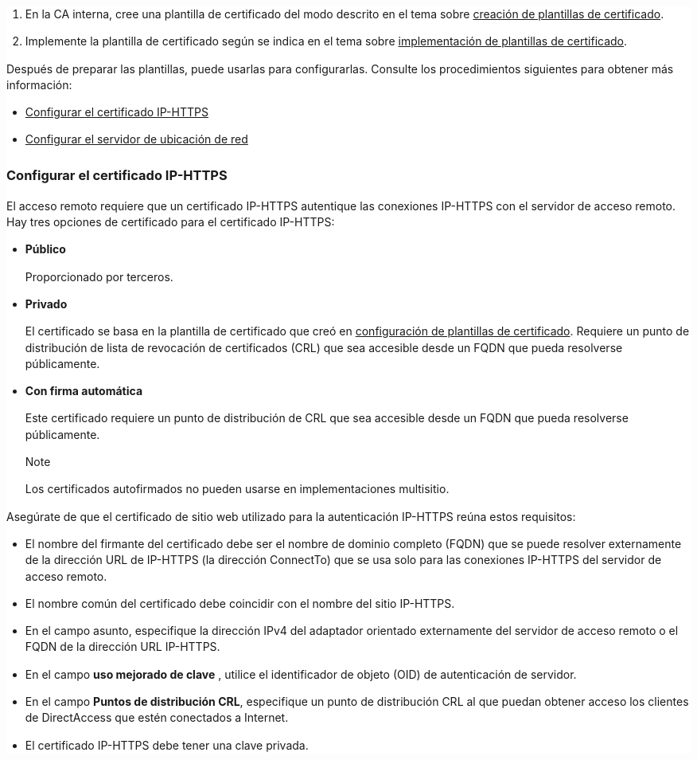 1.  En la CA interna, cree una plantilla de certificado del modo descrito en el tema sobre [creación de plantillas de certificado](/previous-versions/windows/it-pro/windows-server-2008-R2-and-2008/cc731705(v=ws.10)).

2.  Implemente la plantilla de certificado según se indica en el tema sobre [implementación de plantillas de certificado](/previous-versions/windows/it-pro/windows-server-2008-R2-and-2008/cc770794(v=ws.10)).

Después de preparar las plantillas, puede usarlas para configurarlas. Consulte los procedimientos siguientes para obtener más información:

-   [Configurar el certificado IP-HTTPS](#BKMK_IPHTTPS)

-   [Configurar el servidor de ubicación de red](#BKMK_ConfigNLS)

### <a name="configure-the-ip-https-certificate"></a><a name="BKMK_IPHTTPS"></a>Configurar el certificado IP-HTTPS
El acceso remoto requiere que un certificado IP-HTTPS autentique las conexiones IP-HTTPS con el servidor de acceso remoto. Hay tres opciones de certificado para el certificado IP-HTTPS:

-   **Público**

    Proporcionado por terceros.

-   **Privado**

    El certificado se basa en la plantilla de certificado que creó en [configuración de plantillas de certificado](assetId:///6a5ec5c1-d653-47b1-a567-cc485004e7bc#ConfigCertTemp). Requiere un punto de distribución de lista de revocación de certificados (CRL) que sea accesible desde un FQDN que pueda resolverse públicamente.

-   **Con firma automática**

    Este certificado requiere un punto de distribución de CRL que sea accesible desde un FQDN que pueda resolverse públicamente.

    > [!NOTE]
    > Los certificados autofirmados no pueden usarse en implementaciones multisitio.

Asegúrate de que el certificado de sitio web utilizado para la autenticación IP-HTTPS reúna estos requisitos:

-   El nombre del firmante del certificado debe ser el nombre de dominio completo (FQDN) que se puede resolver externamente de la dirección URL de IP-HTTPS (la dirección ConnectTo) que se usa solo para las conexiones IP-HTTPS del servidor de acceso remoto.

-   El nombre común del certificado debe coincidir con el nombre del sitio IP-HTTPS.

-   En el campo asunto, especifique la dirección IPv4 del adaptador orientado externamente del servidor de acceso remoto o el FQDN de la dirección URL IP-HTTPS.

-   En el campo **uso mejorado de clave** , utilice el identificador de objeto (OID) de autenticación de servidor.

-   En el campo **Puntos de distribución CRL**, especifique un punto de distribución CRL al que puedan obtener acceso los clientes de DirectAccess que estén conectados a Internet.

-   El certificado IP-HTTPS debe tener una clave privada.
